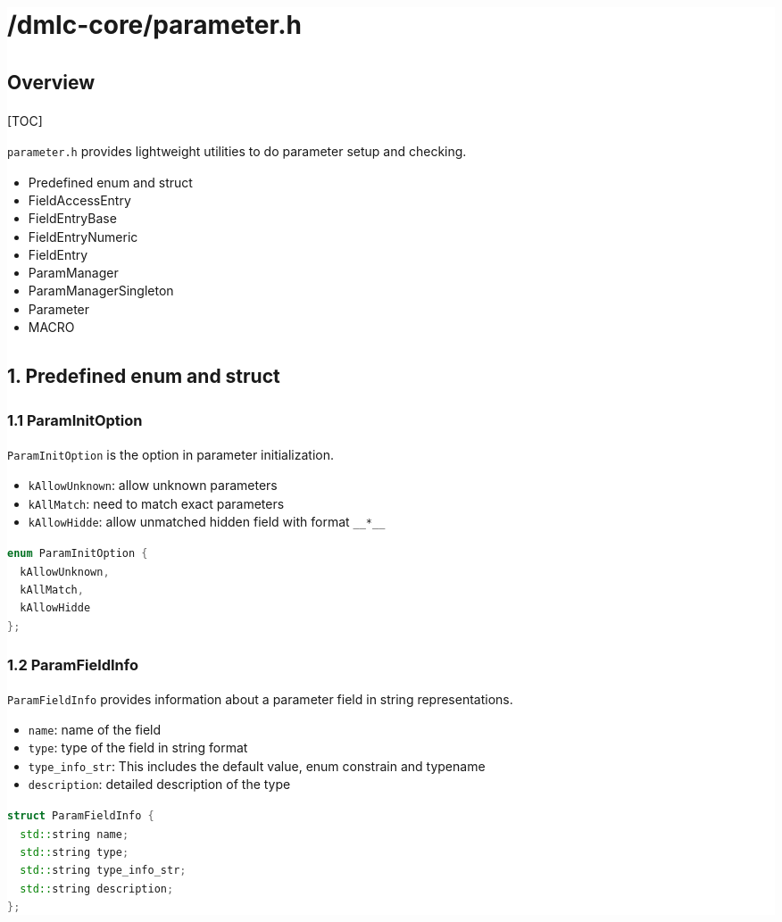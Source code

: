# /dmlc-core/parameter.h

## Overview

[TOC]

`parameter.h` provides lightweight utilities to do parameter setup and checking.

- Predefined enum and struct 
- FieldAccessEntry 
- FieldEntryBase
- FieldEntryNumeric
- FieldEntry
- ParamManager
- ParamManagerSingleton
- Parameter
- MACRO


## 1. Predefined enum and struct 

### 1.1 ParamInitOption

`ParamInitOption` is the option in parameter initialization.

- `kAllowUnknown`: allow unknown parameters
- `kAllMatch`: need to match exact parameters
- `kAllowHidde`: allow unmatched hidden field with format `__*__`

```c++
enum ParamInitOption {
  kAllowUnknown,
  kAllMatch,
  kAllowHidde
};
```

### 1.2 ParamFieldInfo

`ParamFieldInfo` provides information about a parameter field in string representations.

- `name`: name of the field
- `type`: type of the field in string format
- `type_info_str`: This includes the default value, enum constrain and typename
- `description`: detailed description of the type

```c++
struct ParamFieldInfo {
  std::string name;
  std::string type;
  std::string type_info_str;
  std::string description;
};
```
